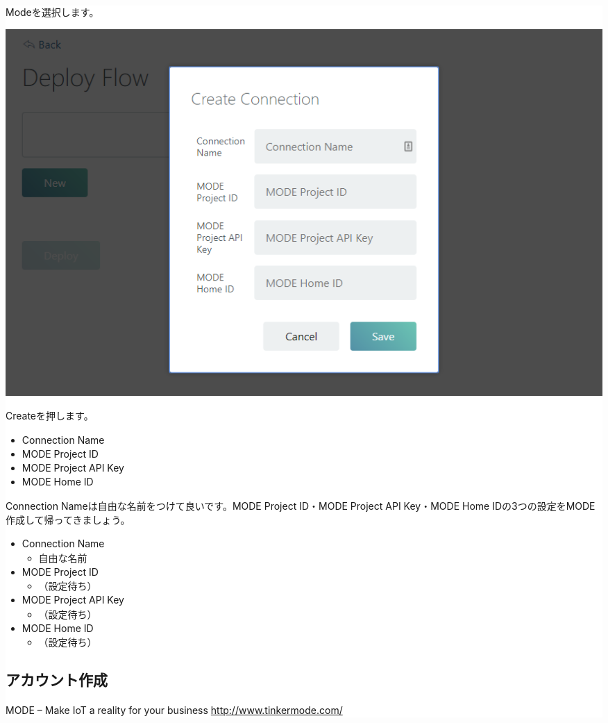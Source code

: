 Modeを選択します。

![image](/ja/public/images/developers/Deploy/DeployFlow/Mode/deploy-deployflow-mode-settings_03.png)

Createを押します。

* Connection Name
* MODE Project ID
* MODE Project API Key
* MODE Home ID

Connection Nameは自由な名前をつけて良いです。MODE Project ID・MODE Project API Key・MODE Home IDの3つの設定をMODE作成して帰ってきましょう。

* Connection Name
    * 自由な名前
* MODE Project ID
    * （設定待ち）
* MODE Project API Key
    * （設定待ち）
* MODE Home ID
    * （設定待ち）

## アカウント作成

MODE – Make IoT a reality for your business
http://www.tinkermode.com/
